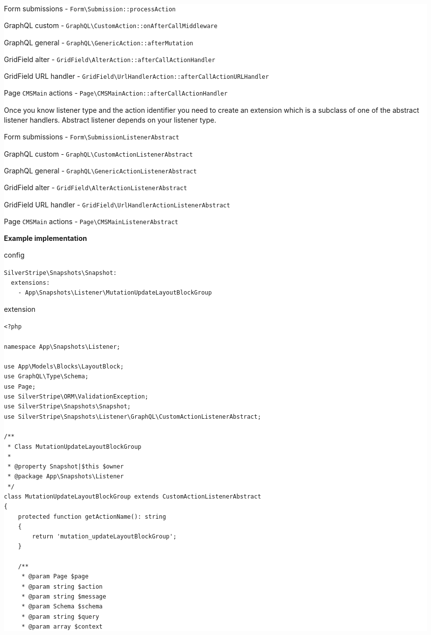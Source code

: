 Form submissions - `Form\Submission::processAction`

GraphQL custom - `GraphQL\CustomAction::onAfterCallMiddleware`

GraphQL general - `GraphQL\GenericAction::afterMutation`

GridField alter - `GridField\AlterAction::afterCallActionHandler`

GridField URL handler - `GridField\UrlHandlerAction::afterCallActionURLHandler`

Page `CMSMain` actions - `Page\CMSMainAction::afterCallActionHandler`

Once you know listener type and the action identifier you need to create an extension which is a subclass of one of the abstract listener handlers.
Abstract listener depends on your listener type.

Form submissions - `Form\SubmissionListenerAbstract`

GraphQL custom - `GraphQL\CustomActionListenerAbstract`

GraphQL general - `GraphQL\GenericActionListenerAbstract`

GridField alter - `GridField\AlterActionListenerAbstract`

GridField URL handler - `GridField\UrlHandlerActionListenerAbstract`

Page `CMSMain` actions - `Page\CMSMainListenerAbstract`

**Example implementation**

config

```
SilverStripe\Snapshots\Snapshot:
  extensions:
    - App\Snapshots\Listener\MutationUpdateLayoutBlockGroup
```

extension

```
<?php

namespace App\Snapshots\Listener;

use App\Models\Blocks\LayoutBlock;
use GraphQL\Type\Schema;
use Page;
use SilverStripe\ORM\ValidationException;
use SilverStripe\Snapshots\Snapshot;
use SilverStripe\Snapshots\Listener\GraphQL\CustomActionListenerAbstract;

/**
 * Class MutationUpdateLayoutBlockGroup
 *
 * @property Snapshot|$this $owner
 * @package App\Snapshots\Listener
 */
class MutationUpdateLayoutBlockGroup extends CustomActionListenerAbstract
{
    protected function getActionName(): string
    {
        return 'mutation_updateLayoutBlockGroup';
    }

    /**
     * @param Page $page
     * @param string $action
     * @param string $message
     * @param Schema $schema
     * @param string $query
     * @param array $context
```